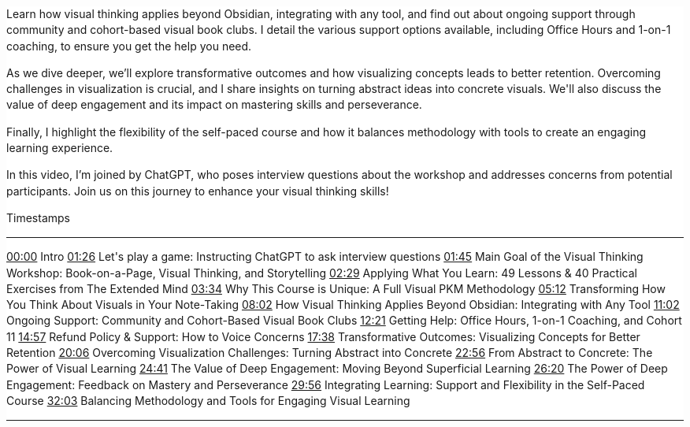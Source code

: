 Learn how visual thinking applies beyond Obsidian, integrating with any tool, and find out about ongoing support through community and cohort-based visual book clubs. I detail the various support options available, including Office Hours and 1-on-1 coaching, to ensure you get the help you need.

As we dive deeper, we’ll explore transformative outcomes and how visualizing concepts leads to better retention. Overcoming challenges in visualization is crucial, and I share insights on turning abstract ideas into concrete visuals. We'll also discuss the value of deep engagement and its impact on mastering skills and perseverance.

Finally, I highlight the flexibility of the self-paced course and how it balances methodology with tools to create an engaging learning experience.

In this video, I’m joined by ChatGPT, who poses interview questions about the workshop and addresses concerns from potential participants. Join us on this journey to enhance your visual thinking skills!

Timestamps

----

[00:00](https://youtu.be/c00nlv4M08s?t=0) Intro
[01:26](https://youtu.be/c00nlv4M08s?t=86) Let's play a game: Instructing ChatGPT to ask interview questions
[01:45](https://youtu.be/c00nlv4M08s?t=105) Main Goal of the Visual Thinking Workshop: Book-on-a-Page, Visual Thinking, and Storytelling
[02:29](https://youtu.be/c00nlv4M08s?t=149) Applying What You Learn: 49 Lessons & 40 Practical Exercises from The Extended Mind
[03:34](https://youtu.be/c00nlv4M08s?t=214) Why This Course is Unique: A Full Visual PKM Methodology
[05:12](https://youtu.be/c00nlv4M08s?t=312) Transforming How You Think About Visuals in Your Note-Taking
[08:02](https://youtu.be/c00nlv4M08s?t=482) How Visual Thinking Applies Beyond Obsidian: Integrating with Any Tool
[11:02](https://youtu.be/c00nlv4M08s?t=662) Ongoing Support: Community and Cohort-Based Visual Book Clubs
[12:21](https://youtu.be/c00nlv4M08s?t=741) Getting Help: Office Hours, 1-on-1 Coaching, and Cohort 11
[14:57](https://youtu.be/c00nlv4M08s?t=897) Refund Policy & Support: How to Voice Concerns
[17:38](https://youtu.be/c00nlv4M08s?t=1058) Transformative Outcomes: Visualizing Concepts for Better Retention
[20:06](https://youtu.be/c00nlv4M08s?t=1206) Overcoming Visualization Challenges: Turning Abstract into Concrete
[22:56](https://youtu.be/c00nlv4M08s?t=1376) From Abstract to Concrete: The Power of Visual Learning
[24:41](https://youtu.be/c00nlv4M08s?t=1481) The Value of Deep Engagement: Moving Beyond Superficial Learning
[26:20](https://youtu.be/c00nlv4M08s?t=1580) The Power of Deep Engagement: Feedback on Mastery and Perseverance
[29:56](https://youtu.be/c00nlv4M08s?t=1796) Integrating Learning: Support and Flexibility in the Self-Paced Course
[32:03](https://youtu.be/c00nlv4M08s?t=1923) Balancing Methodology and Tools for Engaging Visual Learning

-----
